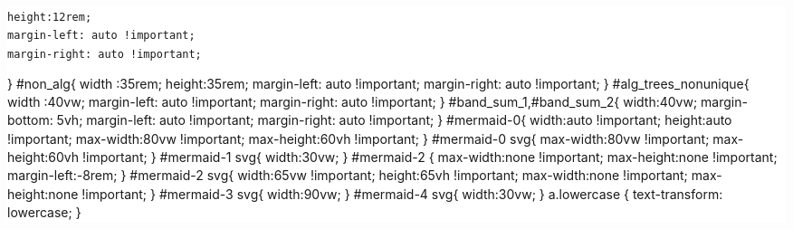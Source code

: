     height:12rem;
    margin-left: auto !important;
    margin-right: auto !important;
}
#non_alg{
    width :35rem;
    height:35rem;
    margin-left: auto !important;
    margin-right: auto !important;
}
#alg_trees_nonunique{
    width :40vw;
    margin-left: auto !important;
    margin-right: auto !important;
}
#band_sum_1,#band_sum_2{
    width:40vw;
    margin-bottom: 5vh;
    margin-left: auto !important;
    margin-right: auto !important;
}
#mermaid-0{
    width:auto !important;
    height:auto !important;
    max-width:80vw !important;
    max-height:60vh !important;
}
#mermaid-0 svg{
    max-width:80vw !important;
    max-height:60vh !important;
}
#mermaid-1 svg{
    width:30vw;
}
#mermaid-2 {
    max-width:none !important;
    max-height:none !important;
    margin-left:-8rem;
}
#mermaid-2 svg{
    width:65vw !important;
    height:65vh !important;
    max-width:none !important;
    max-height:none !important;
}
#mermaid-3 svg{
    width:90vw;
}
#mermaid-4 svg{
    width:30vw;
}
a.lowercase {
  text-transform: lowercase;
}
